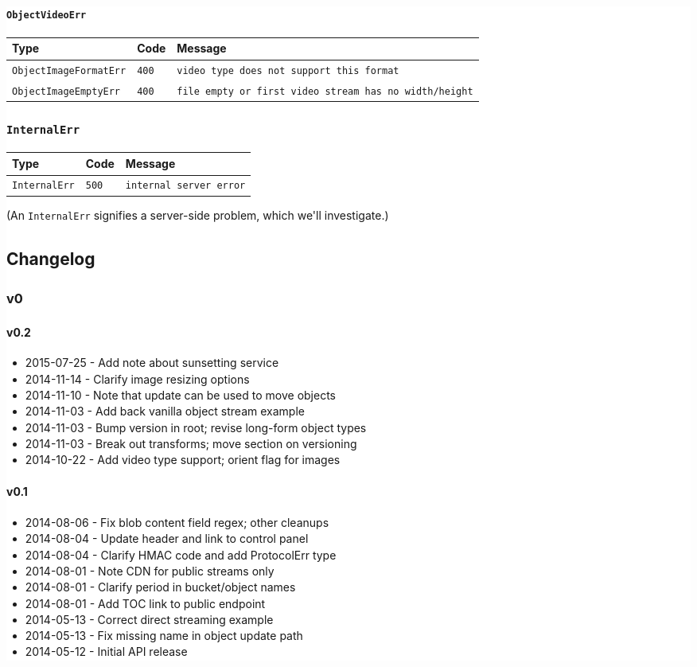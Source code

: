#### `ObjectVideoErr`

| Type                   | Code  | Message                                                |
|:-----------------------|:------|:-------------------------------------------------------|
| `ObjectImageFormatErr` | `400` | `video type does not support this format`              |
| `ObjectImageEmptyErr`  | `400` | `file empty or first video stream has no width/height` |

### `InternalErr`

| Type          | Code  | Message                 |
|:--------------|:------|:------------------------|
| `InternalErr` | `500` | `internal server error` |

(An `InternalErr` signifies a server-side problem, which we'll investigate.)

Changelog
---------

### v0

#### v0.2

* 2015-07-25 - Add note about sunsetting service
* 2014-11-14 - Clarify image resizing options
* 2014-11-10 - Note that update can be used to move objects
* 2014-11-03 - Add back vanilla object stream example
* 2014-11-03 - Bump version in root; revise long-form object types
* 2014-11-03 - Break out transforms; move section on versioning
* 2014-10-22 - Add video type support; orient flag for images

#### v0.1

* 2014-08-06 - Fix blob content field regex; other cleanups
* 2014-08-04 - Update header and link to control panel
* 2014-08-04 - Clarify HMAC code and add ProtocolErr type
* 2014-08-01 - Note CDN for public streams only
* 2014-08-01 - Clarify period in bucket/object names
* 2014-08-01 - Add TOC link to public endpoint
* 2014-05-13 - Correct direct streaming example
* 2014-05-13 - Fix missing name in object update path
* 2014-05-12 - Initial API release
